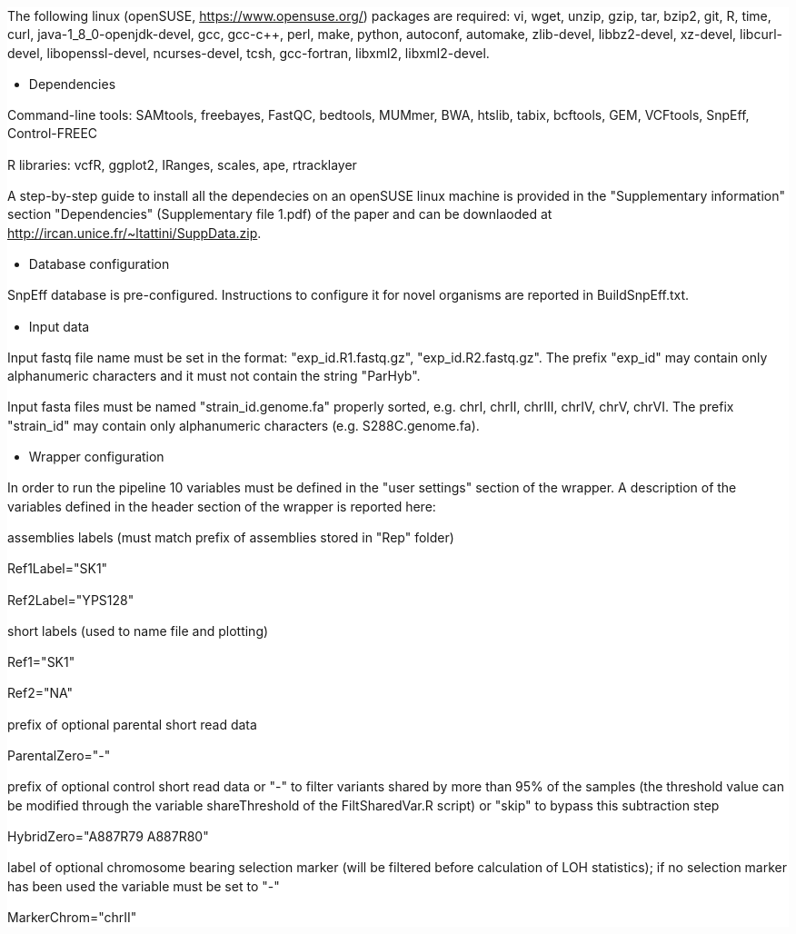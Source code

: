 The following linux (openSUSE, https://www.opensuse.org/) packages are required: vi, wget, unzip, gzip, tar, bzip2, git, R, time, curl, java-1_8_0-openjdk-devel, gcc, gcc-c++, perl, make, python, autoconf, automake, zlib-devel, libbz2-devel, xz-devel, libcurl-devel, libopenssl-devel, ncurses-devel, tcsh, gcc-fortran, libxml2, libxml2-devel.

* Dependencies

Command-line tools: SAMtools, freebayes, FastQC, bedtools, MUMmer, BWA, htslib, tabix, bcftools, GEM, VCFtools, SnpEff, Control-FREEC

R libraries: vcfR, ggplot2, IRanges, scales, ape, rtracklayer

A step-by-step guide to install all the dependecies on an openSUSE linux machine is provided in the "Supplementary information" section "Dependencies" (Supplementary file 1.pdf) of the paper and can be downlaoded at http://ircan.unice.fr/~ltattini/SuppData.zip.

* Database configuration

SnpEff database is pre-configured. Instructions to configure it for novel organisms are reported in BuildSnpEff.txt.

* Input data

Input fastq file name must be set in the format: "exp_id.R1.fastq.gz", "exp_id.R2.fastq.gz". The prefix "exp_id" may contain only alphanumeric characters and it must not contain the string "ParHyb".

Input fasta files must be named "strain_id.genome.fa" properly sorted, e.g. chrI, chrII, chrIII, chrIV, chrV, chrVI. The prefix "strain_id" may contain only alphanumeric characters (e.g. S288C.genome.fa).

* Wrapper configuration

In order to run the pipeline 10 variables must be defined in the "user settings" section of the wrapper. A description of the variables defined in the header section of the wrapper is reported here:

assemblies labels (must match prefix of assemblies stored in "Rep" folder)

Ref1Label="SK1"

Ref2Label="YPS128"

short labels (used to name file and plotting)

Ref1="SK1"

Ref2="NA"

prefix of optional parental short read data

ParentalZero="-"

prefix of optional control short read data or "-" to filter variants shared by more than 95% of the samples (the threshold value can be modified through the variable shareThreshold of the FiltSharedVar.R script) or "skip" to bypass this subtraction step

HybridZero="A887R79 A887R80"

label of optional chromosome bearing selection marker (will be filtered before calculation of LOH statistics); if no selection marker has been used the variable must be set to "-"

MarkerChrom="chrII"
